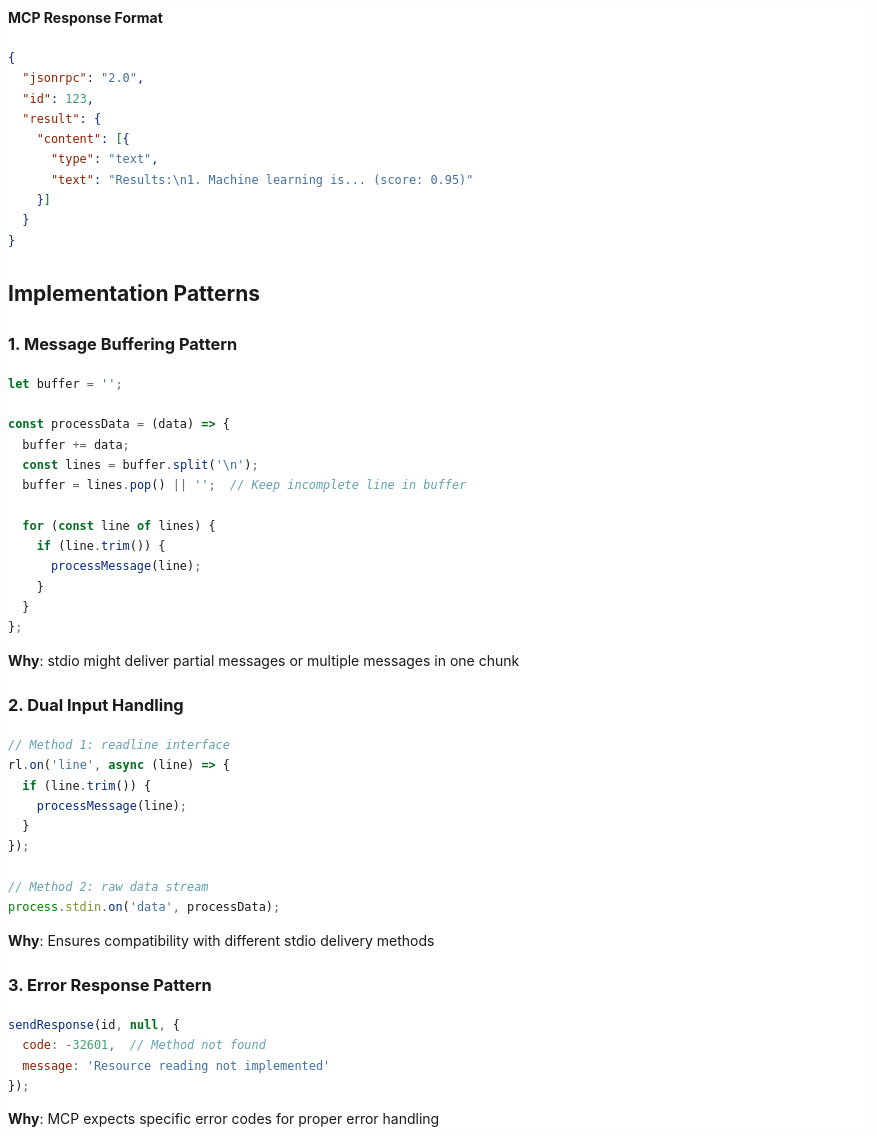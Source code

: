 #### MCP Response Format
```json
{
  "jsonrpc": "2.0",
  "id": 123,
  "result": {
    "content": [{
      "type": "text",
      "text": "Results:\n1. Machine learning is... (score: 0.95)"
    }]
  }
}
```

## Implementation Patterns

### 1. Message Buffering Pattern
```javascript
let buffer = '';

const processData = (data) => {
  buffer += data;
  const lines = buffer.split('\n');
  buffer = lines.pop() || '';  // Keep incomplete line in buffer
  
  for (const line of lines) {
    if (line.trim()) {
      processMessage(line);
    }
  }
};
```
**Why**: stdio might deliver partial messages or multiple messages in one chunk

### 2. Dual Input Handling
```javascript
// Method 1: readline interface
rl.on('line', async (line) => {
  if (line.trim()) {
    processMessage(line);
  }
});

// Method 2: raw data stream
process.stdin.on('data', processData);
```
**Why**: Ensures compatibility with different stdio delivery methods

### 3. Error Response Pattern
```javascript
sendResponse(id, null, {
  code: -32601,  // Method not found
  message: 'Resource reading not implemented'
});
```
**Why**: MCP expects specific error codes for proper error handling
